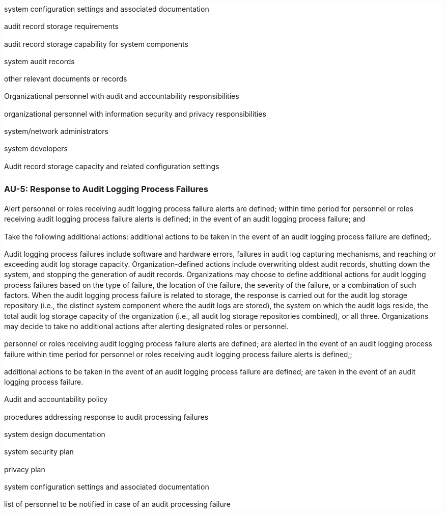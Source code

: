 system configuration settings and associated documentation

audit record storage requirements

audit record storage capability for system components

system audit records

other relevant documents or records

Organizational personnel with audit and accountability responsibilities

organizational personnel with information security and privacy responsibilities

system/network administrators

system developers

Audit record storage capacity and related configuration settings

### AU-5: Response to Audit Logging Process Failures

Alert personnel or roles receiving audit logging process failure alerts are defined; within time period for personnel or roles receiving audit logging process failure alerts is defined; in the event of an audit logging process failure; and

Take the following additional actions: additional actions to be taken in the event of an audit logging process failure are defined;.

Audit logging process failures include software and hardware errors, failures in audit log capturing mechanisms, and reaching or exceeding audit log storage capacity. Organization-defined actions include overwriting oldest audit records, shutting down the system, and stopping the generation of audit records. Organizations may choose to define additional actions for audit logging process failures based on the type of failure, the location of the failure, the severity of the failure, or a combination of such factors. When the audit logging process failure is related to storage, the response is carried out for the audit log storage repository (i.e., the distinct system component where the audit logs are stored), the system on which the audit logs reside, the total audit log storage capacity of the organization (i.e., all audit log storage repositories combined), or all three. Organizations may decide to take no additional actions after alerting designated roles or personnel.

personnel or roles receiving audit logging process failure alerts are defined; are alerted in the event of an audit logging process failure within time period for personnel or roles receiving audit logging process failure alerts is defined;;

 additional actions to be taken in the event of an audit logging process failure are defined; are taken in the event of an audit logging process failure.

Audit and accountability policy

procedures addressing response to audit processing failures

system design documentation

system security plan

privacy plan

system configuration settings and associated documentation

list of personnel to be notified in case of an audit processing failure
